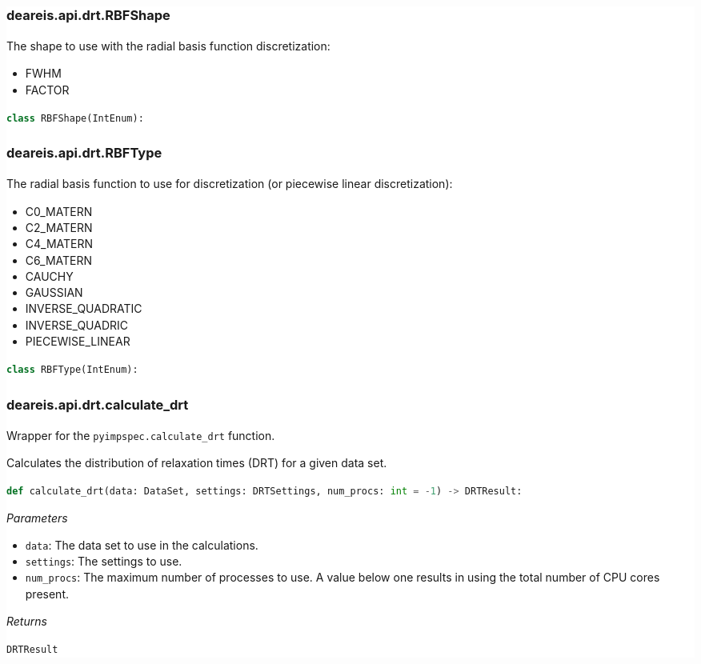 


### **deareis.api.drt.RBFShape**

The shape to use with the radial basis function discretization:

- FWHM
- FACTOR

```python
class RBFShape(IntEnum):
```



### **deareis.api.drt.RBFType**

The radial basis function to use for discretization (or piecewise linear discretization):

- C0_MATERN
- C2_MATERN
- C4_MATERN
- C6_MATERN
- CAUCHY
- GAUSSIAN
- INVERSE_QUADRATIC
- INVERSE_QUADRIC
- PIECEWISE_LINEAR

```python
class RBFType(IntEnum):
```



### **deareis.api.drt.calculate_drt**

Wrapper for the `pyimpspec.calculate_drt` function.

Calculates the distribution of relaxation times (DRT) for a given data set.

```python
def calculate_drt(data: DataSet, settings: DRTSettings, num_procs: int = -1) -> DRTResult:
```


_Parameters_

- `data`: The data set to use in the calculations.
- `settings`: The settings to use.
- `num_procs`: The maximum number of processes to use.
A value below one results in using the total number of CPU cores present.


_Returns_

```python
DRTResult
```